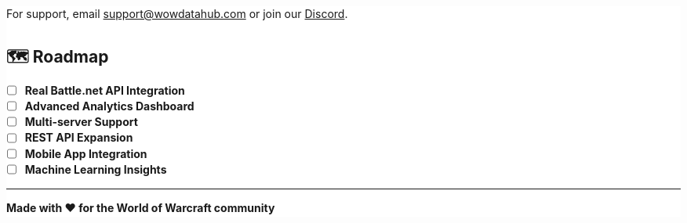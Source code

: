 For support, email support@wowdatahub.com or join our [Discord](https://discord.gg/wowdatahub).

## 🗺️ Roadmap

- [ ] **Real Battle.net API Integration**
- [ ] **Advanced Analytics Dashboard**
- [ ] **Multi-server Support**
- [ ] **REST API Expansion**
- [ ] **Mobile App Integration**
- [ ] **Machine Learning Insights**

---

**Made with ❤️ for the World of Warcraft community**